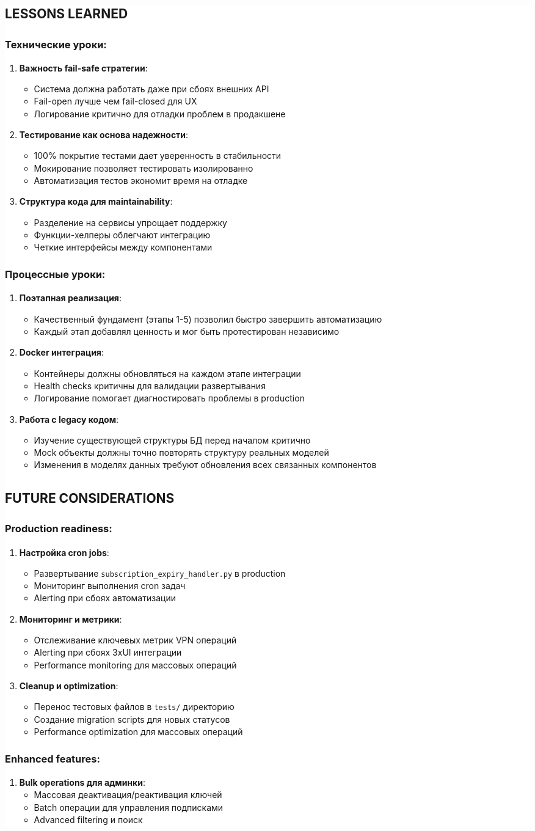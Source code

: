## LESSONS LEARNED

### Технические уроки:
1. **Важность fail-safe стратегии**:
   - Система должна работать даже при сбоях внешних API
   - Fail-open лучше чем fail-closed для UX
   - Логирование критично для отладки проблем в продакшене

2. **Тестирование как основа надежности**:
   - 100% покрытие тестами дает уверенность в стабильности
   - Мокирование позволяет тестировать изолированно
   - Автоматизация тестов экономит время на отладке

3. **Структура кода для maintainability**:
   - Разделение на сервисы упрощает поддержку
   - Функции-хелперы облегчают интеграцию
   - Четкие интерфейсы между компонентами

### Процессные уроки:
1. **Поэтапная реализация**:
   - Качественный фундамент (этапы 1-5) позволил быстро завершить автоматизацию
   - Каждый этап добавлял ценность и мог быть протестирован независимо

2. **Docker интеграция**:
   - Контейнеры должны обновляться на каждом этапе интеграции
   - Health checks критичны для валидации развертывания
   - Логирование помогает диагностировать проблемы в production

3. **Работа с legacy кодом**:
   - Изучение существующей структуры БД перед началом критично
   - Mock объекты должны точно повторять структуру реальных моделей
   - Изменения в моделях данных требуют обновления всех связанных компонентов

## FUTURE CONSIDERATIONS

### Production readiness:
1. **Настройка cron jobs**:
   - Развертывание `subscription_expiry_handler.py` в production
   - Мониторинг выполнения cron задач
   - Alerting при сбоях автоматизации

2. **Мониторинг и метрики**:
   - Отслеживание ключевых метрик VPN операций
   - Alerting при сбоях 3xUI интеграции
   - Performance monitoring для массовых операций

3. **Cleanup и optimization**:
   - Перенос тестовых файлов в `tests/` директорию
   - Создание migration scripts для новых статусов
   - Performance optimization для массовых операций

### Enhanced features:
1. **Bulk operations для админки**:
   - Массовая деактивация/реактивация ключей
   - Batch операции для управления подписками
   - Advanced filtering и поиск
